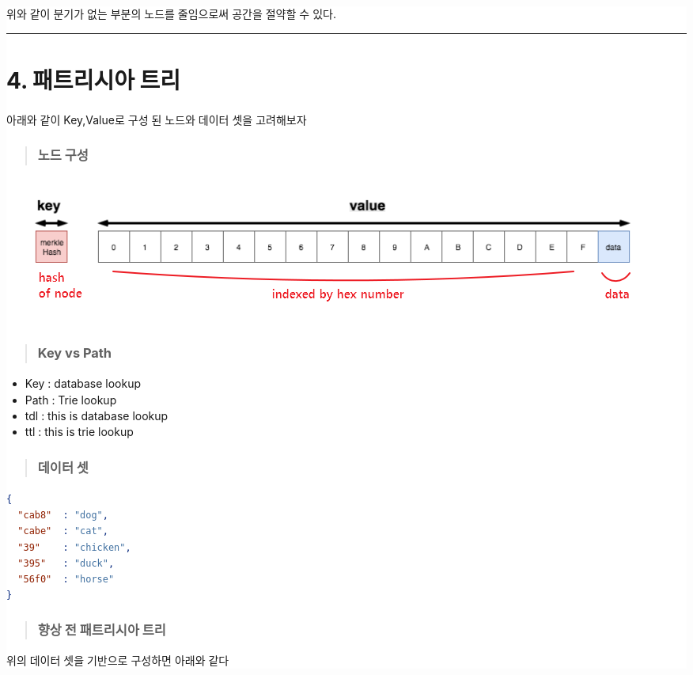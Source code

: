 위와 같이 분기가 없는 부분의 노드를 줄임으로써 공간을 절약할 수 있다.  

---  

# 4. 패트리시아 트리  

아래와 같이 Key,Value로 구성 된 노드와 데이터 셋을 고려해보자  

> ### 노드 구성  

![노드 구성](assets/4.2.6.node.png)  

> ### Key vs Path  

- Key : database lookup
- Path : Trie lookup  
- tdl : this is database lookup
- ttl : this is trie lookup  

> ### 데이터 셋  

```json
{
  "cab8"  : "dog",
  "cabe"  : "cat",
  "39"    : "chicken",  
  "395"   : "duck",
  "56f0"  : "horse"
}
```  

> ### 향상 전 패트리시아 트리  

위의 데이터 셋을 기반으로 구성하면 아래와 같다  
